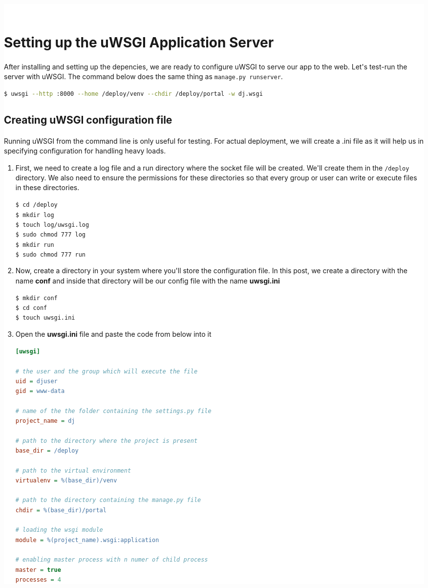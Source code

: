 <br/>

# Setting up the uWSGI Application Server

After installing and setting up the depencies, we are ready to configure uWSGI to serve our app to the web. Let's test-run the server with uWSGI. The command below does the same thing as `manage.py runserver`.

```bash
$ uwsgi --http :8000 --home /deploy/venv --chdir /deploy/portal -w dj.wsgi
```

## Creating uWSGI configuration file

Running uWSGI from the command line is only useful for testing. For actual deployment, we will create a .ini file as it will help us in specifying configuration for handling heavy loads.

1. First, we need to create a log file and a run directory where the socket file will be created. We'll create them in the `/deploy` directory. We also need to ensure the permissions for these directories so that every group or user can write or execute files in these directories.

   ```bash
   $ cd /deploy
   $ mkdir log
   $ touch log/uwsgi.log
   $ sudo chmod 777 log
   $ mkdir run
   $ sudo chmod 777 run
   ```

2. Now, create a directory in your system where you'll store the configuration file. In this post, we create a directory with the name **conf** and inside that directory will be our config file with the name **uwsgi.ini**

   ```bash
   $ mkdir conf
   $ cd conf
   $ touch uwsgi.ini
   ```

3. Open the **uwsgi.ini** file and paste the code from below into it

   ```ini
   [uwsgi]

   # the user and the group which will execute the file
   uid = djuser
   gid = www-data

   # name of the the folder containing the settings.py file
   project_name = dj

   # path to the directory where the project is present
   base_dir = /deploy

   # path to the virtual environment
   virtualenv = %(base_dir)/venv

   # path to the directory containing the manage.py file
   chdir = %(base_dir)/portal

   # loading the wsgi module
   module = %(project_name).wsgi:application

   # enabling master process with n numer of child process
   master = true
   processes = 4
   ```
